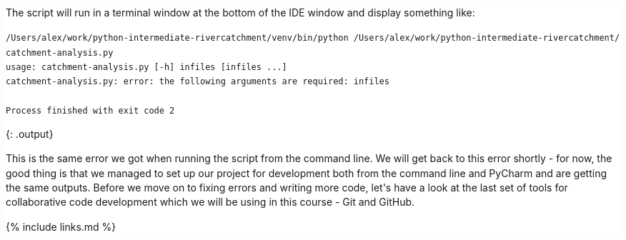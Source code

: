 The script will run in a terminal window at the bottom of the IDE window and display something like:

~~~
/Users/alex/work/python-intermediate-rivercatchment/venv/bin/python /Users/alex/work/python-intermediate-rivercatchment/catchment-analysis.py
usage: catchment-analysis.py [-h] infiles [infiles ...]
catchment-analysis.py: error: the following arguments are required: infiles

Process finished with exit code 2
~~~
{: .output}

This is the same error we got when running the script from the command line.
We will get back to this error shortly -
for now, the good thing is that we managed to set up our project for development
both from the command line and PyCharm and are getting the same outputs.
Before we move on to fixing errors and writing more code,
let's have a look at the last set of tools for collaborative code development
which we will be using in this course - Git and GitHub.

{% include links.md %}
